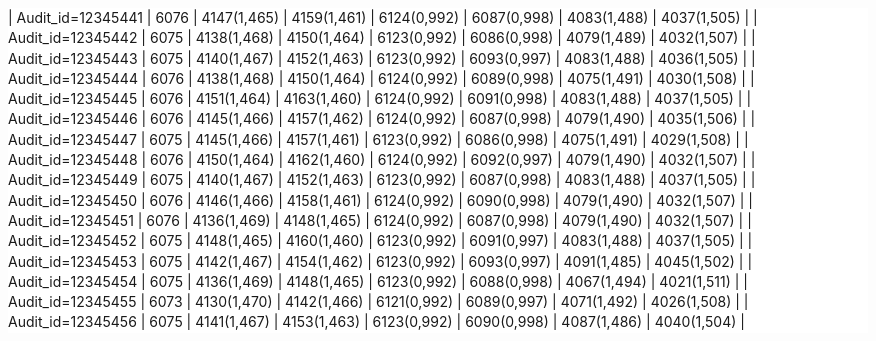 | Audit_id=12345441 | 6076 | 4147(1,465) | 4159(1,461) | 6124(0,992) | 6087(0,998) | 4083(1,488) | 4037(1,505) |
| Audit_id=12345442 | 6075 | 4138(1,468) | 4150(1,464) | 6123(0,992) | 6086(0,998) | 4079(1,489) | 4032(1,507) |
| Audit_id=12345443 | 6075 | 4140(1,467) | 4152(1,463) | 6123(0,992) | 6093(0,997) | 4083(1,488) | 4036(1,505) |
| Audit_id=12345444 | 6076 | 4138(1,468) | 4150(1,464) | 6124(0,992) | 6089(0,998) | 4075(1,491) | 4030(1,508) |
| Audit_id=12345445 | 6076 | 4151(1,464) | 4163(1,460) | 6124(0,992) | 6091(0,998) | 4083(1,488) | 4037(1,505) |
| Audit_id=12345446 | 6076 | 4145(1,466) | 4157(1,462) | 6124(0,992) | 6087(0,998) | 4079(1,490) | 4035(1,506) |
| Audit_id=12345447 | 6075 | 4145(1,466) | 4157(1,461) | 6123(0,992) | 6086(0,998) | 4075(1,491) | 4029(1,508) |
| Audit_id=12345448 | 6076 | 4150(1,464) | 4162(1,460) | 6124(0,992) | 6092(0,997) | 4079(1,490) | 4032(1,507) |
| Audit_id=12345449 | 6075 | 4140(1,467) | 4152(1,463) | 6123(0,992) | 6087(0,998) | 4083(1,488) | 4037(1,505) |
| Audit_id=12345450 | 6076 | 4146(1,466) | 4158(1,461) | 6124(0,992) | 6090(0,998) | 4079(1,490) | 4032(1,507) |
| Audit_id=12345451 | 6076 | 4136(1,469) | 4148(1,465) | 6124(0,992) | 6087(0,998) | 4079(1,490) | 4032(1,507) |
| Audit_id=12345452 | 6075 | 4148(1,465) | 4160(1,460) | 6123(0,992) | 6091(0,997) | 4083(1,488) | 4037(1,505) |
| Audit_id=12345453 | 6075 | 4142(1,467) | 4154(1,462) | 6123(0,992) | 6093(0,997) | 4091(1,485) | 4045(1,502) |
| Audit_id=12345454 | 6075 | 4136(1,469) | 4148(1,465) | 6123(0,992) | 6088(0,998) | 4067(1,494) | 4021(1,511) |
| Audit_id=12345455 | 6073 | 4130(1,470) | 4142(1,466) | 6121(0,992) | 6089(0,997) | 4071(1,492) | 4026(1,508) |
| Audit_id=12345456 | 6075 | 4141(1,467) | 4153(1,463) | 6123(0,992) | 6090(0,998) | 4087(1,486) | 4040(1,504) |

